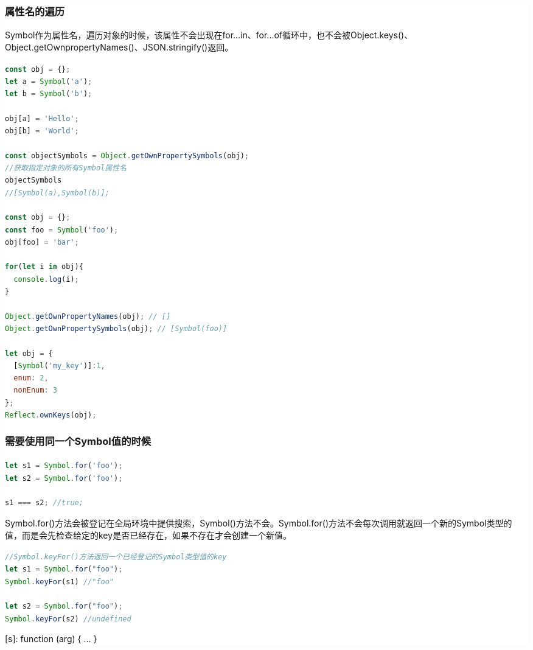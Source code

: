 ### 属性名的遍历

Symbol作为属性名，遍历对象的时候，该属性不会出现在for...in、for...of循环中，也不会被Object.keys()、Object.getOwnpropertyNames()、JSON.stringify()返回。

```javascript
const obj = {};
let a = Symbol('a');
let b = Symbol('b');

obj[a] = 'Hello';
obj[b] = 'World';

const objectSymbols = Object.getOwnPropertySymbols(obj);
//获取指定对象的所有Symbol属性名
objectSymbols
//[Symbol(a),Symbol(b)];

const obj = {};
const foo = Symbol('foo');
obj[foo] = 'bar';

for(let i in obj){
  console.log(i);
}

Object.getOwnPropertyNames(obj); // []
Object.getOwnPropertySymbols(obj); // [Symbol(foo)]

let obj = {
  [Symbol('my_key')]:1,
  enum: 2,
  nonEnum: 3
};
Reflect.ownKeys(obj);


```

### 需要使用同一个Symbol值的时候

```javascript
let s1 = Symbol.for('foo');
let s2 = Symbol.for('foo');

s1 === s2; //true;
```

Symbol.for()方法会被登记在全局环境中提供搜索，Symbol()方法不会。Symbol.for()方法不会每次调用就返回一个新的Symbol类型的值，而是会先检查给定的key是否已经存在，如果不存在才会创建一个新值。

```javascript
//Symbol.keyFor()方法返回一个已经登记的Symbol类型值的key
let s1 = Symbol.for("foo");
Symbol.keyFor(s1) //"foo"

let s2 = Symbol.for("foo");
Symbol.keyFor(s2) //undefined
```


  [propKey]: true,
  ['a' + 'bc']: 123
  [lastWord]: 'world'
  [mySymbol]: 'Hello!';
  [s]: function (arg) { ... }